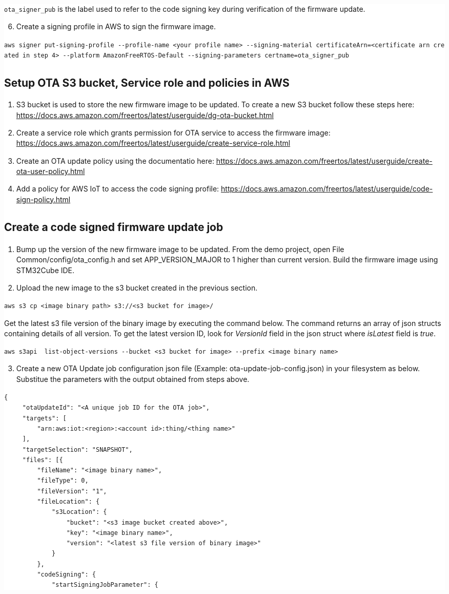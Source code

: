 `ota_signer_pub` is the label used to refer to the code signing key during verification of the firmware update.

6. Create a signing profile in AWS to sign the firmware image.

```
aws signer put-signing-profile --profile-name <your profile name> --signing-material certificateArn=<certificate arn created in step 4> --platform AmazonFreeRTOS-Default --signing-parameters certname=ota_signer_pub
```

## Setup OTA S3 bucket, Service role and policies in AWS

1. S3 bucket is used to store the new firmware image to be updated. To create a new S3 bucket follow these steps here: https://docs.aws.amazon.com/freertos/latest/userguide/dg-ota-bucket.html

2. Create a service role which grants permission for OTA service to access the firmware image: https://docs.aws.amazon.com/freertos/latest/userguide/create-service-role.html

3. Create an OTA update policy using the documentatio here: https://docs.aws.amazon.com/freertos/latest/userguide/create-ota-user-policy.html

4. Add a policy for AWS IoT to access the code signing profile: https://docs.aws.amazon.com/freertos/latest/userguide/code-sign-policy.html

## Create a code signed firmware update job

1. Bump up the version of the new firmware image to be updated. From the demo project, open File Common/config/ota_config.h and set APP_VERSION_MAJOR to 1 higher than current version. Build the firmware image using STM32Cube IDE.

2. Upload the new image to the s3 bucket created in the previous section.

```
aws s3 cp <image binary path> s3://<s3 bucket for image>/

```

Get the latest s3 file version of the binary image by executing the command below. The command returns an array of json structs containing details of all version. To get the latest version ID, look for *VersionId* field in the json struct where *isLatest* field is *true*.

```
aws s3api  list-object-versions --bucket <s3 bucket for image> --prefix <image binary name>
```

3. Create a new OTA Update job configuration json file (Example: ota-update-job-config.json) in your filesystem as below. Substitue the parameters with the output obtained from steps above.

```
{
     "otaUpdateId": "<A unique job ID for the OTA job>",
     "targets": [
         "arn:aws:iot:<region>:<account id>:thing/<thing name>"
     ],
     "targetSelection": "SNAPSHOT",
     "files": [{
         "fileName": "<image binary name>",
         "fileType": 0,
         "fileVersion": "1",
         "fileLocation": {
             "s3Location": {
                 "bucket": "<s3 image bucket created above>",
                 "key": "<image binary name>",
                 "version": "<latest s3 file version of binary image>"
             }
         },
         "codeSigning": {
             "startSigningJobParameter": {
```